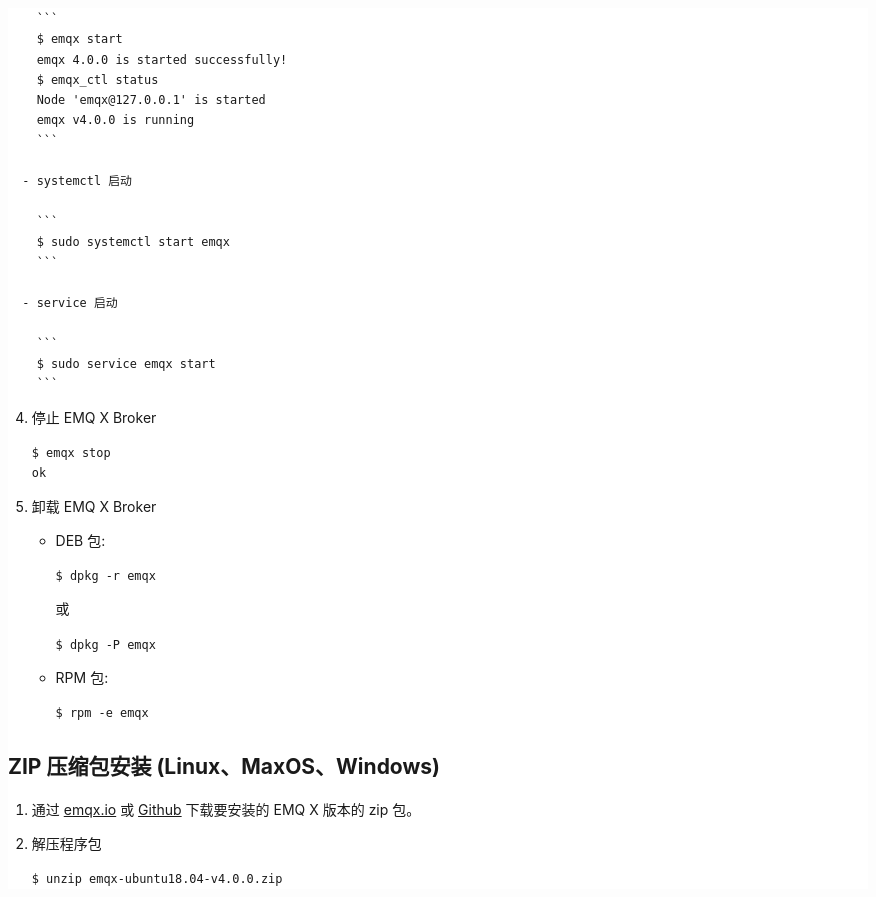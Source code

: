         ```
        $ emqx start
        emqx 4.0.0 is started successfully!
        $ emqx_ctl status
        Node 'emqx@127.0.0.1' is started
        emqx v4.0.0 is running
        ```
        
      - systemctl 启动
        
        ```
        $ sudo systemctl start emqx
        ```
        
      - service 启动
        
        ```
        $ sudo service emqx start
        ```

4.  停止 EMQ X Broker

    ```
    $ emqx stop
    ok
    ```

5.  卸载 EMQ X Broker

    + DEB 包:

      ```
      $ dpkg -r emqx
      ```

      或

      ```
      $ dpkg -P emqx
      ```

    + RPM 包:

      ```
      $ rpm -e emqx
      ```

## ZIP 压缩包安装 (Linux、MaxOS、Windows)

1.  通过 [emqx.io](https://www.emqx.io/downloads/broker?osType=Linux) 或 [Github](https://github.com/emqx/emqx/releases) 下载要安装的 EMQ X 版本的 zip 包。
  
2.  解压程序包
  
    ```shell
    $ unzip emqx-ubuntu18.04-v4.0.0.zip
    ```
